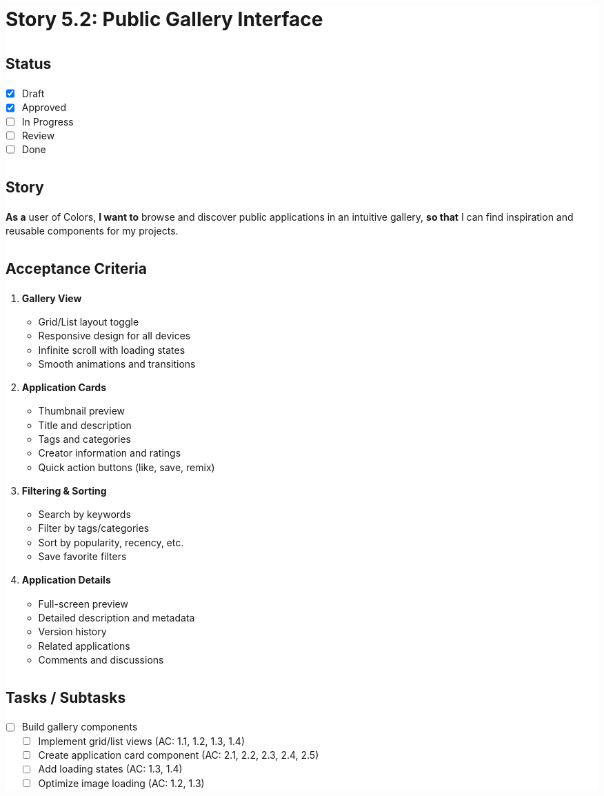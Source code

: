 # Story 5.2: Public Gallery Interface

## Status

- [x] Draft
- [x] Approved
- [ ] In Progress
- [ ] Review
- [ ] Done

## Story

**As a** user of Colors,
**I want to** browse and discover public applications in an intuitive gallery,
**so that** I can find inspiration and reusable components for my projects.

## Acceptance Criteria

1. **Gallery View**
   - Grid/List layout toggle
   - Responsive design for all devices
   - Infinite scroll with loading states
   - Smooth animations and transitions

2. **Application Cards**
   - Thumbnail preview
   - Title and description
   - Tags and categories
   - Creator information and ratings
   - Quick action buttons (like, save, remix)

3. **Filtering & Sorting**
   - Search by keywords
   - Filter by tags/categories
   - Sort by popularity, recency, etc.
   - Save favorite filters

4. **Application Details**
   - Full-screen preview
   - Detailed description and metadata
   - Version history
   - Related applications
   - Comments and discussions

## Tasks / Subtasks

- [ ] Build gallery components
  - [ ] Implement grid/list views (AC: 1.1, 1.2, 1.3, 1.4)
  - [ ] Create application card component (AC: 2.1, 2.2, 2.3, 2.4, 2.5)
  - [ ] Add loading states (AC: 1.3, 1.4)
  - [ ] Optimize image loading (AC: 1.2, 1.3)

